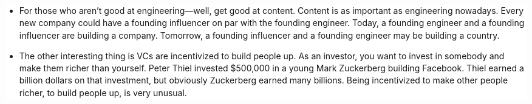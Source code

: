 
- For those who aren’t good at engineering—well, get good at content. Content is as important as engineering nowadays. Every new company could have a founding influencer on par with the founding engineer. Today, a founding engineer and a founding influencer are building a company. Tomorrow, a founding influencer and a founding engineer may be building a country.


- The other interesting thing is VCs are incentivized to build people up. As an investor, you want to invest in somebody and make them richer than yourself. Peter Thiel invested $500,000 in a young Mark Zuckerberg building Facebook. Thiel earned a billion dollars on that investment, but obviously Zuckerberg earned many billions. Being incentivized to make other people richer, to build people up, is very unusual.
